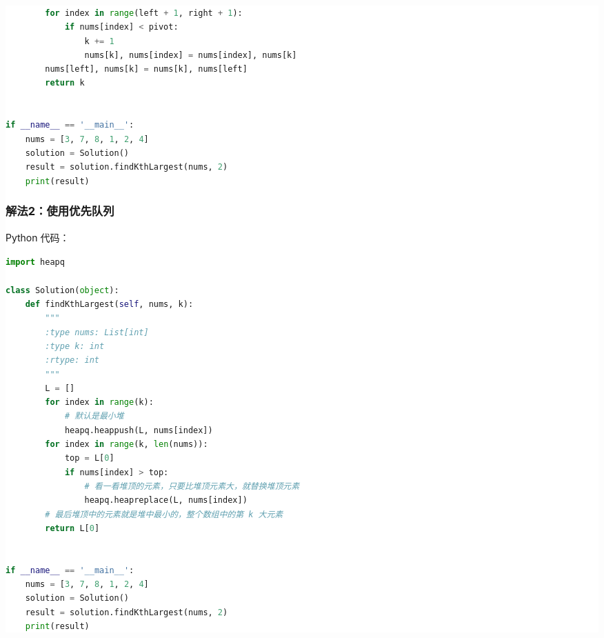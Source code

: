 ```python
        for index in range(left + 1, right + 1):
            if nums[index] < pivot:
                k += 1
                nums[k], nums[index] = nums[index], nums[k]
        nums[left], nums[k] = nums[k], nums[left]
        return k


if __name__ == '__main__':
    nums = [3, 7, 8, 1, 2, 4]
    solution = Solution()
    result = solution.findKthLargest(nums, 2)
    print(result)
```

### 解法2：使用优先队列

Python 代码：

```python
import heapq

class Solution(object):
    def findKthLargest(self, nums, k):
        """
        :type nums: List[int]
        :type k: int
        :rtype: int
        """
        L = []
        for index in range(k):
            # 默认是最小堆
            heapq.heappush(L, nums[index])
        for index in range(k, len(nums)):
            top = L[0]
            if nums[index] > top:
                # 看一看堆顶的元素，只要比堆顶元素大，就替换堆顶元素
                heapq.heapreplace(L, nums[index])
        # 最后堆顶中的元素就是堆中最小的，整个数组中的第 k 大元素
        return L[0]


if __name__ == '__main__':
    nums = [3, 7, 8, 1, 2, 4]
    solution = Solution()
    result = solution.findKthLargest(nums, 2)
    print(result)
```

# 


